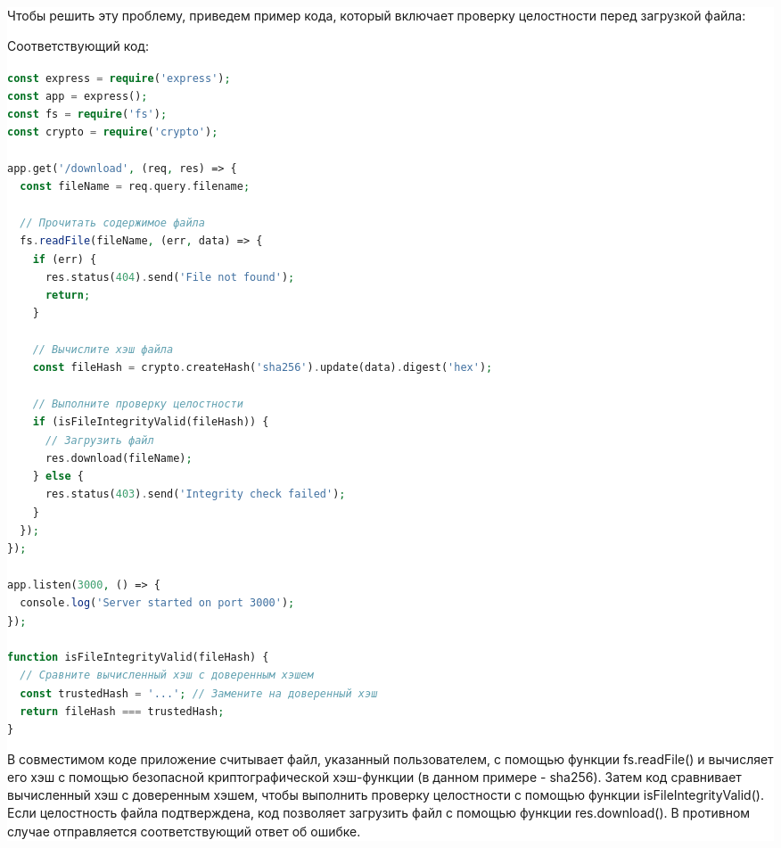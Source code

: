 Чтобы решить эту проблему, приведем пример кода, который включает проверку целостности перед загрузкой файла:






<span class="d-inline-block p-2 mr-1 v-align-middle bg-green-000"></span>Соответствующий код:


```php
const express = require('express');
const app = express();
const fs = require('fs');
const crypto = require('crypto');

app.get('/download', (req, res) => {
  const fileName = req.query.filename;

  // Прочитать содержимое файла
  fs.readFile(fileName, (err, data) => {
    if (err) {
      res.status(404).send('File not found');
      return;
    }

    // Вычислите хэш файла
    const fileHash = crypto.createHash('sha256').update(data).digest('hex');

    // Выполните проверку целостности
    if (isFileIntegrityValid(fileHash)) {
      // Загрузить файл
      res.download(fileName);
    } else {
      res.status(403).send('Integrity check failed');
    }
  });
});

app.listen(3000, () => {
  console.log('Server started on port 3000');
});

function isFileIntegrityValid(fileHash) {
  // Сравните вычисленный хэш с доверенным хэшем
  const trustedHash = '...'; // Замените на доверенный хэш
  return fileHash === trustedHash;
}
```


В совместимом коде приложение считывает файл, указанный пользователем, с помощью функции fs.readFile() и вычисляет его хэш с помощью безопасной криптографической хэш-функции (в данном примере - sha256). Затем код сравнивает вычисленный хэш с доверенным хэшем, чтобы выполнить проверку целостности с помощью функции isFileIntegrityValid(). Если целостность файла подтверждена, код позволяет загрузить файл с помощью функции res.download(). В противном случае отправляется соответствующий ответ об ошибке.
